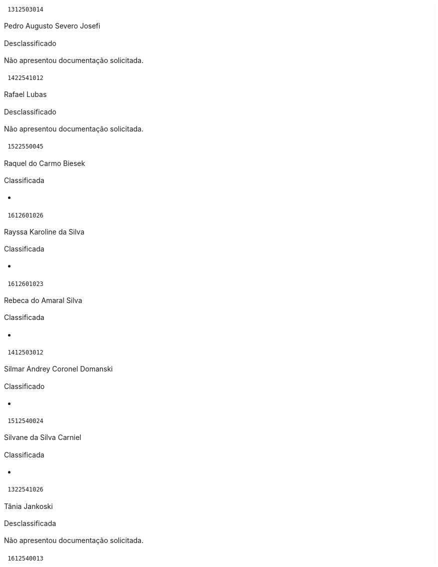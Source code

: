      1312503014

   Pedro Augusto Severo Josefi

   Desclassificado

   Não apresentou documentação solicitada.

     1422541012

   Rafael Lubas

   Desclassificado

   Não apresentou documentação solicitada.

     1522550045

   Raquel do Carmo Biesek

   Classificada

   -

     1612601026

   Rayssa Karoline da Silva

   Classificada

   -

     1612601023

   Rebeca do Amaral Silva

   Classificada

   -

     1412503012

   Silmar Andrey Coronel Domanski

   Classificado

   -

     1512540024

   Silvane da Silva Carniel

   Classificada

   -

     1322541026

   Tânia Jankoski

   Desclassificada

   Não apresentou documentação solicitada.

     1612540013
